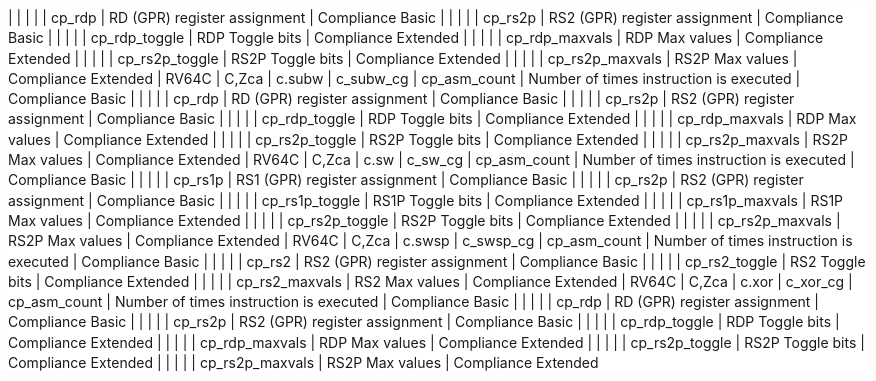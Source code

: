 |                       |                |            |             |      cp_rdp | RD (GPR) register assignment | Compliance Basic
|                       |                |            |             |     cp_rs2p | RS2 (GPR) register assignment | Compliance Basic
|                       |                |            |             | cp_rdp_toggle | RDP Toggle bits | Compliance Extended
|                       |                |            |             | cp_rdp_maxvals | RDP Max values | Compliance Extended
|                       |                |            |             | cp_rs2p_toggle | RS2P Toggle bits | Compliance Extended
|                       |                |            |             | cp_rs2p_maxvals | RS2P Max values | Compliance Extended
| RV64C                 |          C,Zca |     c.subw |   c_subw_cg | cp_asm_count | Number of times instruction is executed | Compliance Basic
|                       |                |            |             |      cp_rdp | RD (GPR) register assignment | Compliance Basic
|                       |                |            |             |     cp_rs2p | RS2 (GPR) register assignment | Compliance Basic
|                       |                |            |             | cp_rdp_toggle | RDP Toggle bits | Compliance Extended
|                       |                |            |             | cp_rdp_maxvals | RDP Max values | Compliance Extended
|                       |                |            |             | cp_rs2p_toggle | RS2P Toggle bits | Compliance Extended
|                       |                |            |             | cp_rs2p_maxvals | RS2P Max values | Compliance Extended
| RV64C                 |          C,Zca |       c.sw |     c_sw_cg | cp_asm_count | Number of times instruction is executed | Compliance Basic
|                       |                |            |             |     cp_rs1p | RS1 (GPR) register assignment | Compliance Basic
|                       |                |            |             |     cp_rs2p | RS2 (GPR) register assignment | Compliance Basic
|                       |                |            |             | cp_rs1p_toggle | RS1P Toggle bits | Compliance Extended
|                       |                |            |             | cp_rs1p_maxvals | RS1P Max values | Compliance Extended
|                       |                |            |             | cp_rs2p_toggle | RS2P Toggle bits | Compliance Extended
|                       |                |            |             | cp_rs2p_maxvals | RS2P Max values | Compliance Extended
| RV64C                 |          C,Zca |     c.swsp |   c_swsp_cg | cp_asm_count | Number of times instruction is executed | Compliance Basic
|                       |                |            |             |      cp_rs2 | RS2 (GPR) register assignment | Compliance Basic
|                       |                |            |             | cp_rs2_toggle | RS2 Toggle bits | Compliance Extended
|                       |                |            |             | cp_rs2_maxvals | RS2 Max values | Compliance Extended
| RV64C                 |          C,Zca |      c.xor |    c_xor_cg | cp_asm_count | Number of times instruction is executed | Compliance Basic
|                       |                |            |             |      cp_rdp | RD (GPR) register assignment | Compliance Basic
|                       |                |            |             |     cp_rs2p | RS2 (GPR) register assignment | Compliance Basic
|                       |                |            |             | cp_rdp_toggle | RDP Toggle bits | Compliance Extended
|                       |                |            |             | cp_rdp_maxvals | RDP Max values | Compliance Extended
|                       |                |            |             | cp_rs2p_toggle | RS2P Toggle bits | Compliance Extended
|                       |                |            |             | cp_rs2p_maxvals | RS2P Max values | Compliance Extended


